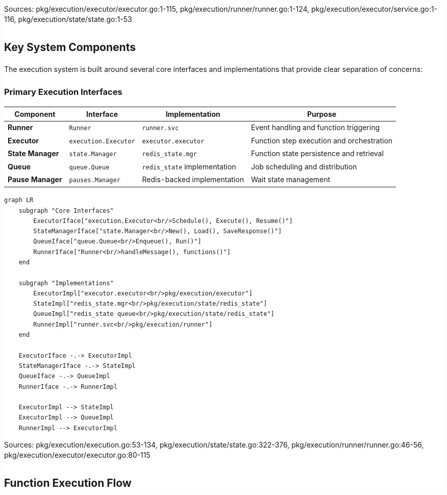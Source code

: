 Sources: pkg/execution/executor/executor.go:1-115, pkg/execution/runner/runner.go:1-124, pkg/execution/executor/service.go:1-116, pkg/execution/state/state.go:1-53

## Key System Components

The execution system is built around several core interfaces and implementations that provide clear separation of concerns:

### Primary Execution Interfaces

| Component | Interface | Implementation | Purpose |
|-----------|-----------|----------------|---------|
| **Runner** | `Runner` | `runner.svc` | Event handling and function triggering |
| **Executor** | `execution.Executor` | `executor.executor` | Function step execution and orchestration |
| **State Manager** | `state.Manager` | `redis_state.mgr` | Function state persistence and retrieval |
| **Queue** | `queue.Queue` | `redis_state` implementation | Job scheduling and distribution |
| **Pause Manager** | `pauses.Manager` | Redis-backed implementation | Wait state management |

```mermaid
graph LR
    subgraph "Core Interfaces"
        ExecutorIface["execution.Executor<br/>Schedule(), Execute(), Resume()"]
        StateManagerIface["state.Manager<br/>New(), Load(), SaveResponse()"]
        QueueIface["queue.Queue<br/>Enqueue(), Run()"]
        RunnerIface["Runner<br/>handleMessage(), functions()"]
    end
    
    subgraph "Implementations" 
        ExecutorImpl["executor.executor<br/>pkg/execution/executor"]
        StateImpl["redis_state.mgr<br/>pkg/execution/state/redis_state"]
        QueueImpl["redis_state queue<br/>pkg/execution/state/redis_state"]
        RunnerImpl["runner.svc<br/>pkg/execution/runner"]
    end
    
    ExecutorIface -.-> ExecutorImpl
    StateManagerIface -.-> StateImpl
    QueueIface -.-> QueueImpl
    RunnerIface -.-> RunnerImpl
    
    ExecutorImpl --> StateImpl
    ExecutorImpl --> QueueImpl
    RunnerImpl --> ExecutorImpl
```

Sources: pkg/execution/execution.go:53-134, pkg/execution/state/state.go:322-376, pkg/execution/runner/runner.go:46-56, pkg/execution/executor/executor.go:80-115

## Function Execution Flow
